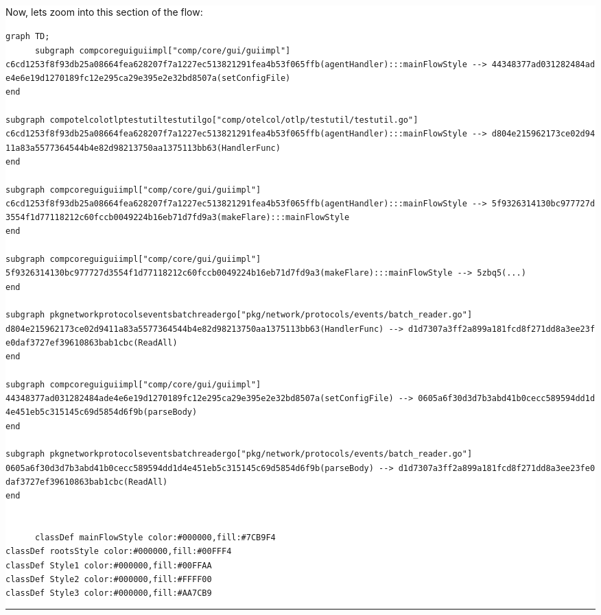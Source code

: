 
</SwmSnippet>

Now, lets zoom into this section of the flow:

```mermaid
graph TD;
      subgraph compcoreguiguiimpl["comp/core/gui/guiimpl"]
c6cd1253f8f93db25a08664fea628207f7a1227ec513821291fea4b53f065ffb(agentHandler):::mainFlowStyle --> 44348377ad031282484ade4e6e19d1270189fc12e295ca29e395e2e32bd8507a(setConfigFile)
end

subgraph compotelcolotlptestutiltestutilgo["comp/otelcol/otlp/testutil/testutil.go"]
c6cd1253f8f93db25a08664fea628207f7a1227ec513821291fea4b53f065ffb(agentHandler):::mainFlowStyle --> d804e215962173ce02d9411a83a5577364544b4e82d98213750aa1375113bb63(HandlerFunc)
end

subgraph compcoreguiguiimpl["comp/core/gui/guiimpl"]
c6cd1253f8f93db25a08664fea628207f7a1227ec513821291fea4b53f065ffb(agentHandler):::mainFlowStyle --> 5f9326314130bc977727d3554f1d77118212c60fccb0049224b16eb71d7fd9a3(makeFlare):::mainFlowStyle
end

subgraph compcoreguiguiimpl["comp/core/gui/guiimpl"]
5f9326314130bc977727d3554f1d77118212c60fccb0049224b16eb71d7fd9a3(makeFlare):::mainFlowStyle --> 5zbq5(...)
end

subgraph pkgnetworkprotocolseventsbatchreadergo["pkg/network/protocols/events/batch_reader.go"]
d804e215962173ce02d9411a83a5577364544b4e82d98213750aa1375113bb63(HandlerFunc) --> d1d7307a3ff2a899a181fcd8f271dd8a3ee23fe0daf3727ef39610863bab1cbc(ReadAll)
end

subgraph compcoreguiguiimpl["comp/core/gui/guiimpl"]
44348377ad031282484ade4e6e19d1270189fc12e295ca29e395e2e32bd8507a(setConfigFile) --> 0605a6f30d3d7b3abd41b0cecc589594dd1d4e451eb5c315145c69d5854d6f9b(parseBody)
end

subgraph pkgnetworkprotocolseventsbatchreadergo["pkg/network/protocols/events/batch_reader.go"]
0605a6f30d3d7b3abd41b0cecc589594dd1d4e451eb5c315145c69d5854d6f9b(parseBody) --> d1d7307a3ff2a899a181fcd8f271dd8a3ee23fe0daf3727ef39610863bab1cbc(ReadAll)
end


      classDef mainFlowStyle color:#000000,fill:#7CB9F4
classDef rootsStyle color:#000000,fill:#00FFF4
classDef Style1 color:#000000,fill:#00FFAA
classDef Style2 color:#000000,fill:#FFFF00
classDef Style3 color:#000000,fill:#AA7CB9
```

<SwmSnippet path="/comp/core/gui/guiimpl/agent.go" line="34">

---
